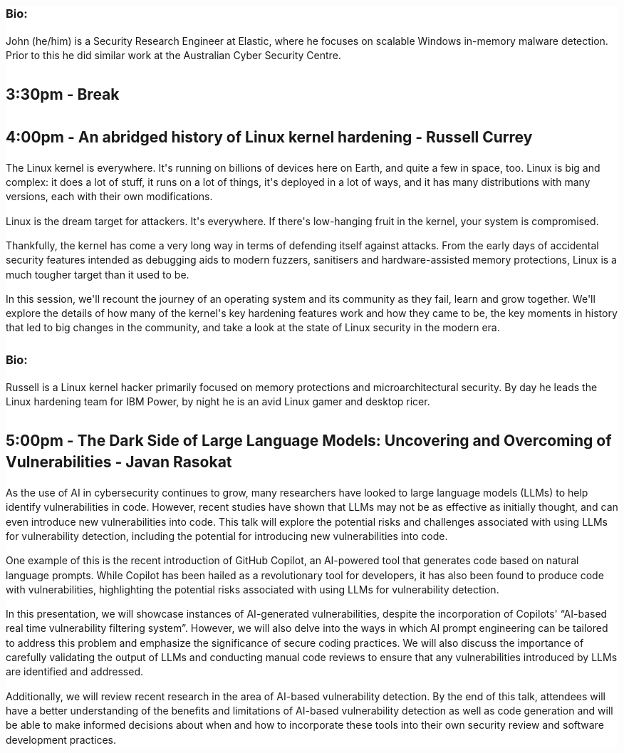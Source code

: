 ### Bio:
John (he/him) is a Security Research Engineer at Elastic, where he focuses on scalable Windows in-memory malware detection. Prior to this he did similar work at the Australian Cyber Security Centre.

## 3:30pm - Break

## 4:00pm - An abridged history of Linux kernel hardening - Russell Currey
The Linux kernel is everywhere. It's running on billions of devices here on Earth, and quite a few in space, too. Linux is big and complex: it does a lot of stuff, it runs on a lot of things, it's deployed in a lot of ways, and it has many distributions with many versions, each with their own modifications.

Linux is the dream target for attackers. It's everywhere. If there's low-hanging fruit in the kernel, your system is compromised.

Thankfully, the kernel has come a very long way in terms of defending itself against attacks. From the early days of accidental security features intended as debugging aids to modern fuzzers, sanitisers and hardware-assisted memory protections, Linux is a much tougher target than it used to be.

In this session, we'll recount the journey of an operating system and its community as they fail, learn and grow together. We'll explore the details of how many of the kernel's key hardening features work and how they came to be, the key moments in history that led to big changes in the community, and take a look at the state of Linux security in the modern era.

### Bio:
Russell is a Linux kernel hacker primarily focused on memory protections and microarchitectural security. By day he leads the Linux hardening team for IBM Power, by night he is an avid Linux gamer and desktop ricer.

## 5:00pm - The Dark Side of Large Language Models: Uncovering and Overcoming of Vulnerabilities - Javan Rasokat
As the use of AI in cybersecurity continues to grow, many researchers have looked to large language models (LLMs) to help identify vulnerabilities in code. However, recent studies have shown that LLMs may not be as effective as initially thought, and can even introduce new vulnerabilities into code. This talk will explore the potential risks and challenges associated with using LLMs for vulnerability detection, including the potential for introducing new vulnerabilities into code.

One example of this is the recent introduction of GitHub Copilot, an AI-powered tool that generates code based on natural language prompts. While Copilot has been hailed as a revolutionary tool for developers, it has also been found to produce code with vulnerabilities, highlighting the potential risks associated with using LLMs for vulnerability detection.

In this presentation, we will showcase instances of AI-generated vulnerabilities, despite the incorporation of Copilots' “AI-based real time vulnerability filtering system”. However, we will also delve into the ways in which AI prompt engineering can be tailored to address this problem and emphasize the significance of secure coding practices. We will also discuss the importance of carefully validating the output of LLMs and conducting manual code reviews to ensure that any vulnerabilities introduced by LLMs are identified and addressed.

Additionally, we will review recent research in the area of AI-based vulnerability detection. By the end of this talk, attendees will have a better understanding of the benefits and limitations of AI-based vulnerability detection as well as code generation and will be able to make informed decisions about when and how to incorporate these tools into their own security review and software development practices.
